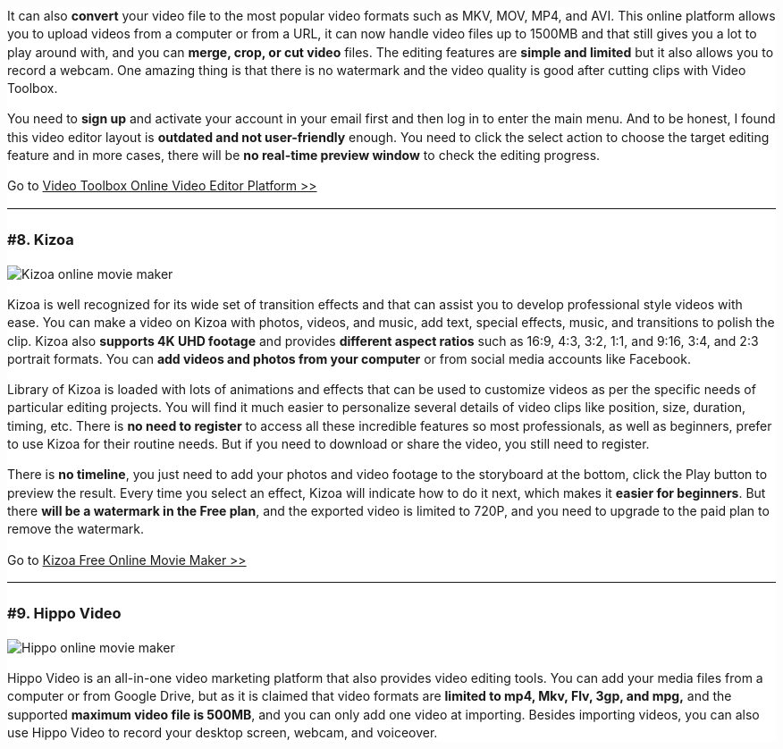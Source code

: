 It can also **convert** your video file to the most popular video formats such as MKV, MOV, MP4, and AVI. This online platform allows you to upload videos from a computer or from a URL, it can now handle video files up to 1500MB and that still gives you a lot to play around with, and you can **merge, crop, or cut video** files. The editing features are **simple and limited** but it also allows you to record a webcam. One amazing thing is that there is no watermark and the video quality is good after cutting clips with Video Toolbox.

You need to **sign up** and activate your account in your email first and then log in to enter the main menu. And to be honest, I found this video editor layout is **outdated and not user-friendly** enough. You need to click the select action to choose the target editing feature and in more cases, there will be **no real-time preview window** to check the editing progress.

Go to [Video Toolbox Online Video Editor Platform >>](http://www.videotoolbox.com/)

---

### #8\. Kizoa

![Kizoa online movie maker](https://tools.techidaily.com/wondershare/filmora/download/)

Kizoa is well recognized for its wide set of transition effects and that can assist you to develop professional style videos with ease. You can make a video on Kizoa with photos, videos, and music, add text, special effects, music, and transitions to polish the clip. Kizoa also **supports 4K UHD footage** and provides **different aspect ratios** such as 16:9, 4:3, 3:2, 1:1, and 9:16, 3:4, and 2:3 portrait formats. You can **add videos and photos from your computer** or from social media accounts like Facebook.

Library of Kizoa is loaded with lots of animations and effects that can be used to customize videos as per the specific needs of particular editing projects. You will find it much easier to personalize several details of video clips like position, size, duration, timing, etc. There is **no need to register** to access all these incredible features so most professionals, as well as beginners, prefer to use Kizoa for their routine needs. But if you need to download or share the video, you still need to register.

There is **no timeline**, you just need to add your photos and video footage to the storyboard at the bottom, click the Play button to preview the result. Every time you select an effect, Kizoa will indicate how to do it next, which makes it **easier for beginners**. But there **will be a watermark in the Free plan**, and the exported video is limited to 720P, and you need to upgrade to the paid plan to remove the watermark.

Go to [Kizoa Free Online Movie Maker >>](https://www.kizoa.com/home)

---

### #9\. Hippo Video

![Hippo online movie maker](https://tools.techidaily.com/wondershare/filmora/download/)

Hippo Video is an all-in-one video marketing platform that also provides video editing tools. You can add your media files from a computer or from Google Drive, but as it is claimed that video formats are **limited to mp4, Mkv, Flv, 3gp, and mpg,** and the supported **maximum video file is 500MB**, and you can only add one video at importing. Besides importing videos, you can also use Hippo Video to record your desktop screen, webcam, and voiceover.

